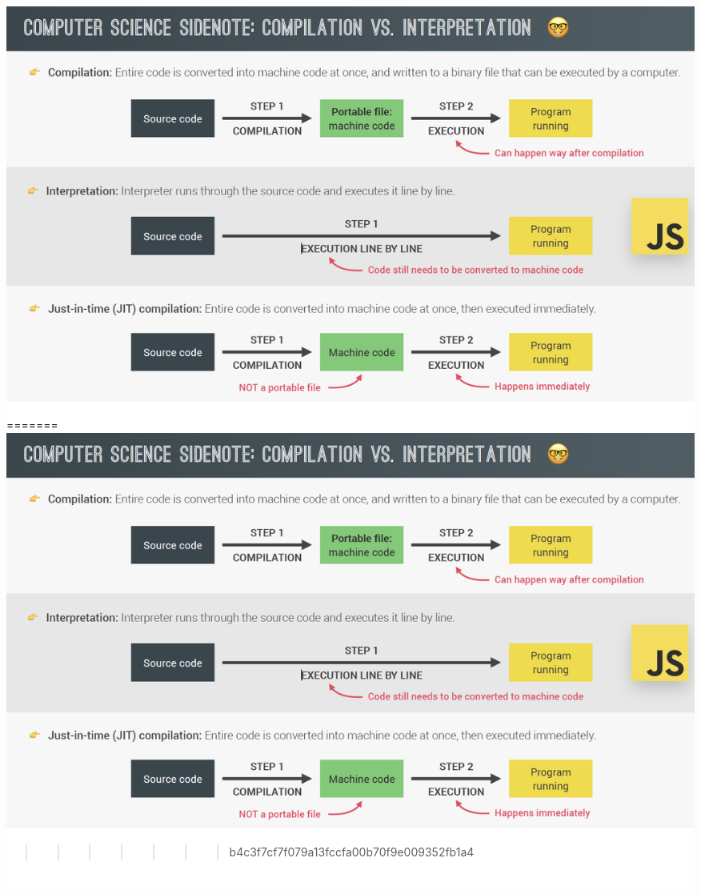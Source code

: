 ![Compilation vs Interpretation](img/02-compilation-interpretation.png)

=======
![Compilation vs Interpretation](./../../img/02-compilation-interpretation.png)
>>>>>>> b4c3f7cf7f079a13fccfa00b70f9e009352fb1a4
<p>&nbsp;</p>
